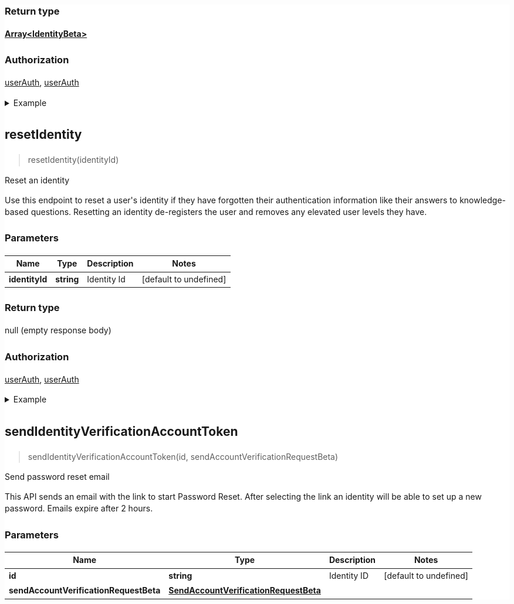 ### Return type

[**Array&lt;IdentityBeta&gt;**](../Models/IdentityBeta.md)

### Authorization

[userAuth](https://developer.sailpoint.com/docs/api/v3/identity-security-cloud-v-3-api#authentication), [userAuth](https://developer.sailpoint.com/docs/api/v3/identity-security-cloud-v-3-api#authentication)

<details><summary>Example</summary></details>


## resetIdentity

> resetIdentity(identityId)

Reset an identity

Use this endpoint to reset a user\'s identity if they have forgotten their authentication information like their answers to knowledge-based questions. Resetting an identity de-registers the user and removes any elevated user levels they have.

### Parameters


Name | Type | Description  | Notes
------------- | ------------- | ------------- | -------------
 **identityId** | **string**| Identity Id | [default to undefined]

### Return type

null (empty response body)

### Authorization

[userAuth](https://developer.sailpoint.com/docs/api/v3/identity-security-cloud-v-3-api#authentication), [userAuth](https://developer.sailpoint.com/docs/api/v3/identity-security-cloud-v-3-api#authentication)

<details><summary>Example</summary></details>


## sendIdentityVerificationAccountToken

> sendIdentityVerificationAccountToken(id, sendAccountVerificationRequestBeta)

Send password reset email

This API sends an email with the link to start Password Reset. After selecting the link an identity will be able to set up a new password. Emails expire after 2 hours. 

### Parameters


Name | Type | Description  | Notes
------------- | ------------- | ------------- | -------------
 **id** | **string**| Identity ID | [default to undefined]
 **sendAccountVerificationRequestBeta** | [**SendAccountVerificationRequestBeta**](../Models/SendAccountVerificationRequestBeta.md)|  | 
